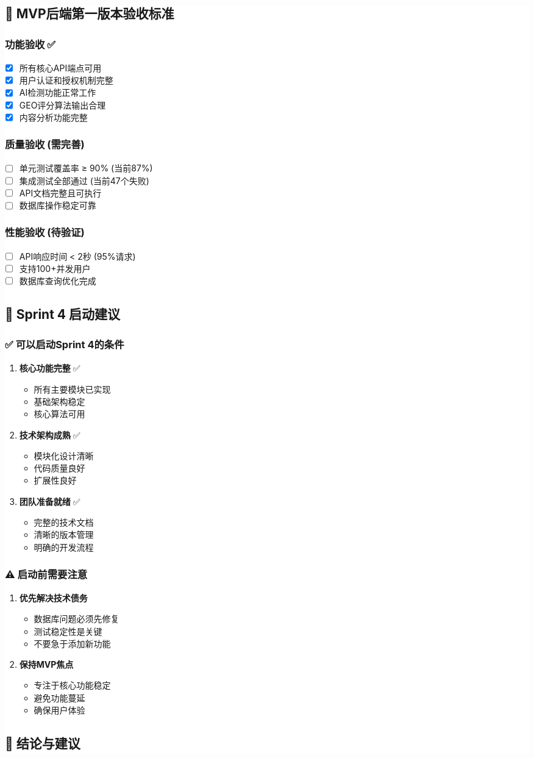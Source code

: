 ## 🎯 MVP后端第一版本验收标准

### 功能验收 ✅
- [x] 所有核心API端点可用
- [x] 用户认证和授权机制完整
- [x] AI检测功能正常工作
- [x] GEO评分算法输出合理
- [x] 内容分析功能完整

### 质量验收 (需完善)
- [ ] 单元测试覆盖率 ≥ 90% (当前87%)
- [ ] 集成测试全部通过 (当前47个失败)
- [ ] API文档完整且可执行
- [ ] 数据库操作稳定可靠

### 性能验收 (待验证)
- [ ] API响应时间 < 2秒 (95%请求)
- [ ] 支持100+并发用户
- [ ] 数据库查询优化完成

## 🚦 Sprint 4 启动建议

### ✅ 可以启动Sprint 4的条件
1. **核心功能完整** ✅
   - 所有主要模块已实现
   - 基础架构稳定
   - 核心算法可用

2. **技术架构成熟** ✅
   - 模块化设计清晰
   - 代码质量良好
   - 扩展性良好

3. **团队准备就绪** ✅
   - 完整的技术文档
   - 清晰的版本管理
   - 明确的开发流程

### ⚠️ 启动前需要注意
1. **优先解决技术债务**
   - 数据库问题必须先修复
   - 测试稳定性是关键
   - 不要急于添加新功能

2. **保持MVP焦点**
   - 专注于核心功能稳定
   - 避免功能蔓延
   - 确保用户体验

## 🎯 结论与建议
